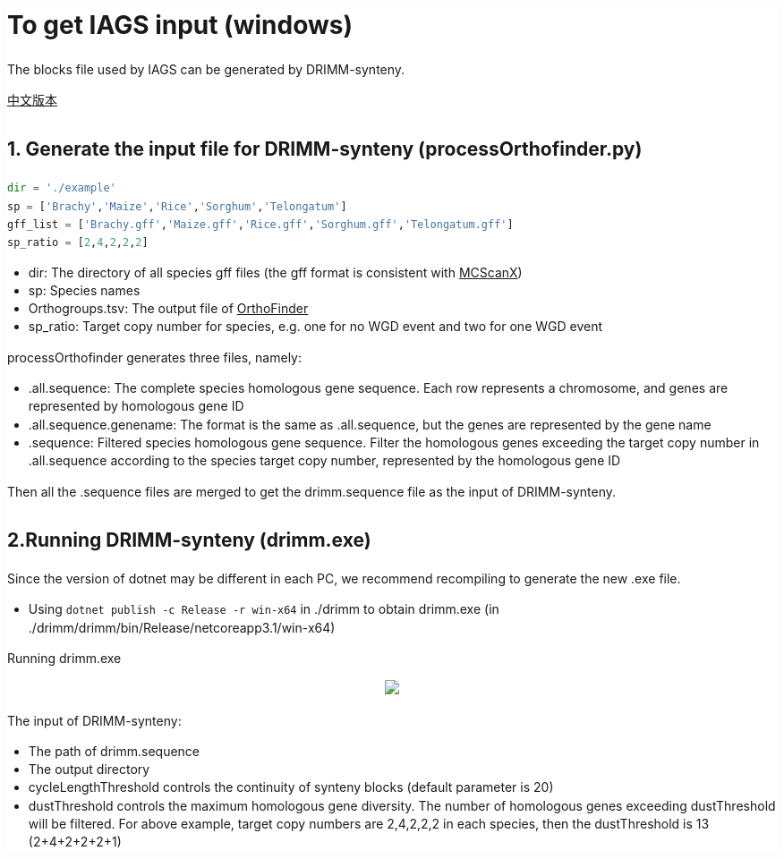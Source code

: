 # To get IAGS input (windows)

The blocks file used by IAGS can be generated by DRIMM-synteny.

[中文版本](./README.md)

## 1. Generate the input file for DRIMM-synteny (processOrthofinder.py)

```python
dir = './example'
sp = ['Brachy','Maize','Rice','Sorghum','Telongatum']
gff_list = ['Brachy.gff','Maize.gff','Rice.gff','Sorghum.gff','Telongatum.gff']
sp_ratio = [2,4,2,2,2]
```

+ dir: The directory of all species gff files (the gff format is consistent with [MCScanX](https://github.com/wyp1125/MCScanx))
+ sp: Species names
+ Orthogroups.tsv: The output file of [OrthoFinder](https://github.com/davidemms/OrthoFinder)
+ sp_ratio: Target copy number for species, e.g. one for no WGD event and two for one WGD event


processOrthofinder generates three files, namely:

+ .all.sequence: The complete species homologous gene sequence. Each row represents a chromosome, and genes are represented by homologous gene ID
+ .all.sequence.genename: The format is the same as .all.sequence, but the genes are represented by the gene name
+ .sequence: Filtered species homologous gene sequence. Filter the homologous genes exceeding the target copy number in .all.sequence according to the species target copy number, represented by the homologous gene ID

Then all the .sequence files are merged to get the drimm.sequence file as the input of DRIMM-synteny.

## 2.Running  DRIMM-synteny (drimm.exe)

Since the version of dotnet may be different in each PC, we recommend recompiling to generate the new .exe file.

+ Using `dotnet publish -c Release -r win-x64` in  ./drimm to obtain drimm.exe (in ./drimm/drimm/bin/Release/netcoreapp3.1/win-x64)

Running drimm.exe

<div align="center">
<img src="https://s1.328888.xyz/2022/04/23/2R9HB.png">
</div>


The input of DRIMM-synteny:
+ The path of drimm.sequence
+ The output directory
+ cycleLengthThreshold controls the continuity of synteny blocks (default parameter is 20)
+ dustThreshold controls the maximum homologous gene diversity. The number of homologous genes exceeding dustThreshold will be filtered. For above example, target copy numbers are 2,4,2,2,2 in each species, then the dustThreshold is 13 (2+4+2+2+2+1)

